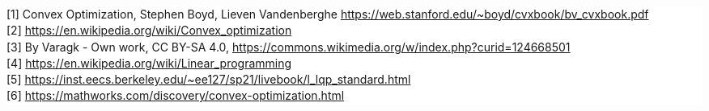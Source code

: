 
[1] Convex Optimization, Stephen Boyd, Lieven Vandenberghe https://web.stanford.edu/~boyd/cvxbook/bv_cvxbook.pdf   
[2] https://en.wikipedia.org/wiki/Convex_optimization  
[3] By Varagk - Own work, CC BY-SA 4.0, https://commons.wikimedia.org/w/index.php?curid=124668501  
[4] https://en.wikipedia.org/wiki/Linear_programming  
[5] https://inst.eecs.berkeley.edu/~ee127/sp21/livebook/l_lqp_standard.html  
[6] https://mathworks.com/discovery/convex-optimization.html
